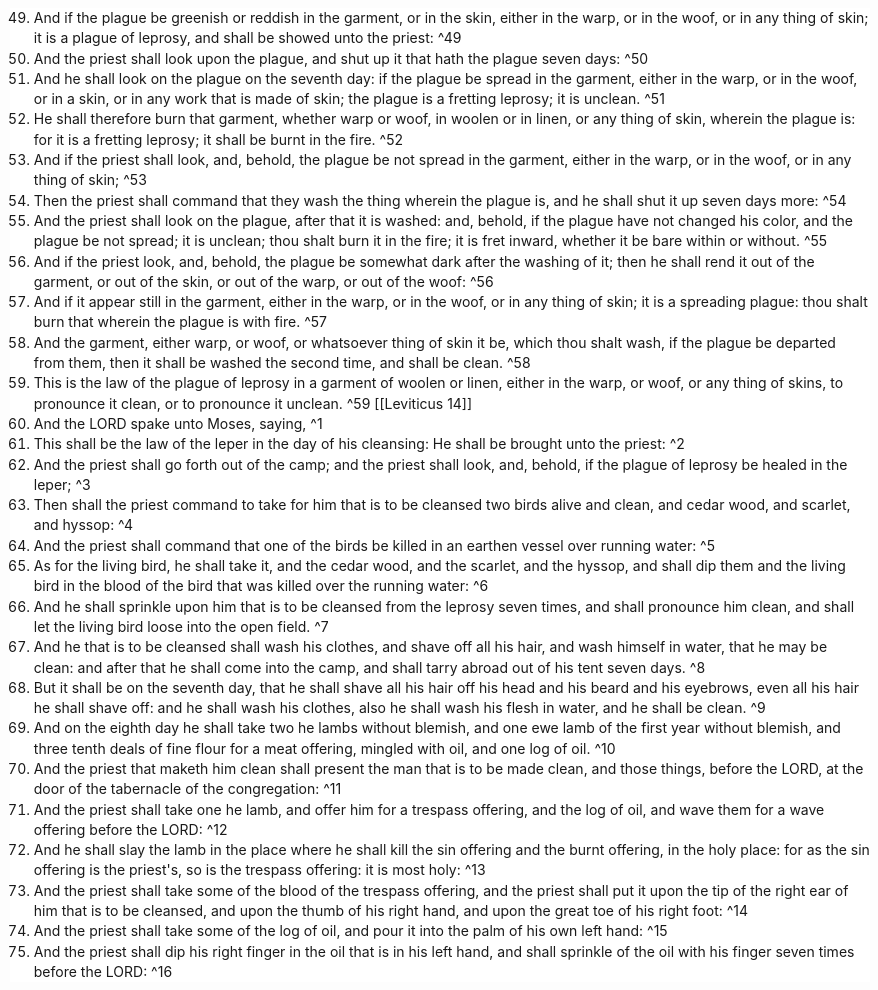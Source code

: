  49. And if the plague be greenish or reddish in the garment, or in the skin, either in the warp, or in the woof, or in any thing of skin; it is a plague of leprosy, and shall be showed unto the priest: ^49
 50. And the priest shall look upon the plague, and shut up it that hath the plague seven days: ^50
 51. And he shall look on the plague on the seventh day: if the plague be spread in the garment, either in the warp, or in the woof, or in a skin, or in any work that is made of skin; the plague is a fretting leprosy; it is unclean. ^51
 52. He shall therefore burn that garment, whether warp or woof, in woolen or in linen, or any thing of skin, wherein the plague is: for it is a fretting leprosy; it shall be burnt in the fire. ^52
 53. And if the priest shall look, and, behold, the plague be not spread in the garment, either in the warp, or in the woof, or in any thing of skin; ^53
 54. Then the priest shall command that they wash the thing wherein the plague is, and he shall shut it up seven days more: ^54
 55. And the priest shall look on the plague, after that it is washed: and, behold, if the plague have not changed his color, and the plague be not spread; it is unclean; thou shalt burn it in the fire; it is fret inward, whether it be bare within or without. ^55
 56. And if the priest look, and, behold, the plague be somewhat dark after the washing of it; then he shall rend it out of the garment, or out of the skin, or out of the warp, or out of the woof: ^56
 57. And if it appear still in the garment, either in the warp, or in the woof, or in any thing of skin; it is a spreading plague: thou shalt burn that wherein the plague is with fire. ^57
 58. And the garment, either warp, or woof, or whatsoever thing of skin it be, which thou shalt wash, if the plague be departed from them, then it shall be washed the second time, and shall be clean. ^58
 59. This is the law of the plague of leprosy in a garment of woolen or linen, either in the warp, or woof, or any thing of skins, to pronounce it clean, or to pronounce it unclean. ^59
 [[Leviticus 14]]
 1. And the LORD spake unto Moses, saying, ^1
 2. This shall be the law of the leper in the day of his cleansing: He shall be brought unto the priest: ^2
 3. And the priest shall go forth out of the camp; and the priest shall look, and, behold, if the plague of leprosy be healed in the leper; ^3
 4. Then shall the priest command to take for him that is to be cleansed two birds alive and clean, and cedar wood, and scarlet, and hyssop: ^4
 5. And the priest shall command that one of the birds be killed in an earthen vessel over running water: ^5
 6. As for the living bird, he shall take it, and the cedar wood, and the scarlet, and the hyssop, and shall dip them and the living bird in the blood of the bird that was killed over the running water: ^6
 7. And he shall sprinkle upon him that is to be cleansed from the leprosy seven times, and shall pronounce him clean, and shall let the living bird loose into the open field. ^7
 8. And he that is to be cleansed shall wash his clothes, and shave off all his hair, and wash himself in water, that he may be clean: and after that he shall come into the camp, and shall tarry abroad out of his tent seven days. ^8
 9. But it shall be on the seventh day, that he shall shave all his hair off his head and his beard and his eyebrows, even all his hair he shall shave off: and he shall wash his clothes, also he shall wash his flesh in water, and he shall be clean. ^9
 10. And on the eighth day he shall take two he lambs without blemish, and one ewe lamb of the first year without blemish, and three tenth deals of fine flour for a meat offering, mingled with oil, and one log of oil. ^10
 11. And the priest that maketh him clean shall present the man that is to be made clean, and those things, before the LORD, at the door of the tabernacle of the congregation: ^11
 12. And the priest shall take one he lamb, and offer him for a trespass offering, and the log of oil, and wave them for a wave offering before the LORD: ^12
 13. And he shall slay the lamb in the place where he shall kill the sin offering and the burnt offering, in the holy place: for as the sin offering is the priest's, so is the trespass offering: it is most holy: ^13
 14. And the priest shall take some of the blood of the trespass offering, and the priest shall put it upon the tip of the right ear of him that is to be cleansed, and upon the thumb of his right hand, and upon the great toe of his right foot: ^14
 15. And the priest shall take some of the log of oil, and pour it into the palm of his own left hand: ^15
 16. And the priest shall dip his right finger in the oil that is in his left hand, and shall sprinkle of the oil with his finger seven times before the LORD: ^16